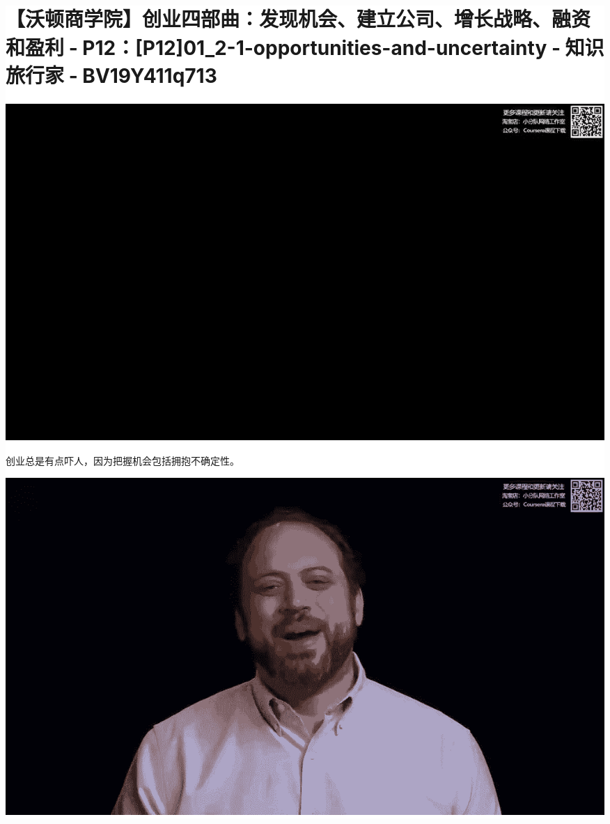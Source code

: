 # 【沃顿商学院】创业四部曲：发现机会、建立公司、增长战略、融资和盈利 - P12：[P12]01_2-1-opportunities-and-uncertainty - 知识旅行家 - BV19Y411q713

![](img/cda0a505ee40190c5dd3ce91a8dafcf5_0.png)

创业总是有点吓人，因为把握机会包括拥抱不确定性。

![](img/cda0a505ee40190c5dd3ce91a8dafcf5_2.png)
